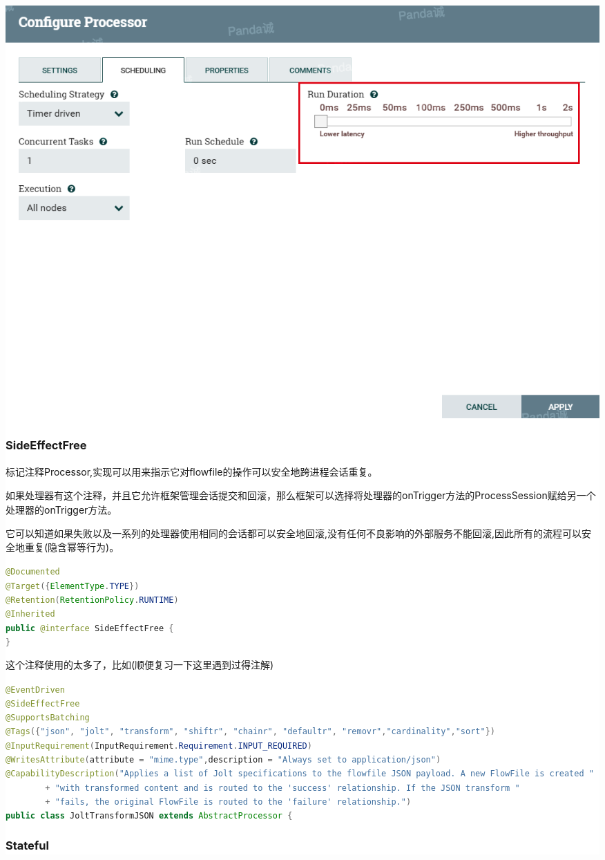 ![](./img/010/3.png)


### SideEffectFree

标记注释Processor,实现可以用来指示它对flowfile的操作可以安全地跨进程会话重复。

如果处理器有这个注释，并且它允许框架管理会话提交和回滚，那么框架可以选择将处理器的onTrigger方法的ProcessSession赋给另一个处理器的onTrigger方法。

它可以知道如果失败以及一系列的处理器使用相同的会话都可以安全地回滚,没有任何不良影响的外部服务不能回滚,因此所有的流程可以安全地重复(隐含幂等行为)。
```java
@Documented
@Target({ElementType.TYPE})
@Retention(RetentionPolicy.RUNTIME)
@Inherited
public @interface SideEffectFree {
}
```
这个注释使用的太多了，比如(顺便复习一下这里遇到过得注解)
```java
@EventDriven
@SideEffectFree
@SupportsBatching
@Tags({"json", "jolt", "transform", "shiftr", "chainr", "defaultr", "removr","cardinality","sort"})
@InputRequirement(InputRequirement.Requirement.INPUT_REQUIRED)
@WritesAttribute(attribute = "mime.type",description = "Always set to application/json")
@CapabilityDescription("Applies a list of Jolt specifications to the flowfile JSON payload. A new FlowFile is created "
        + "with transformed content and is routed to the 'success' relationship. If the JSON transform "
        + "fails, the original FlowFile is routed to the 'failure' relationship.")
public class JoltTransformJSON extends AbstractProcessor {
```
### Stateful